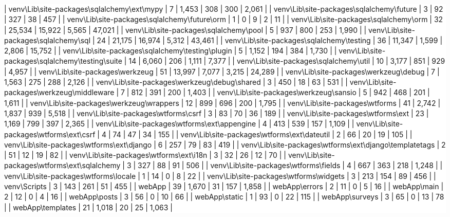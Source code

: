 | venv\Lib\site-packages\sqlalchemy\ext\mypy | 7 | 1,453 | 308 | 300 | 2,061 |
| venv\Lib\site-packages\sqlalchemy\future | 3 | 92 | 327 | 38 | 457 |
| venv\Lib\site-packages\sqlalchemy\future\orm | 1 | 0 | 9 | 2 | 11 |
| venv\Lib\site-packages\sqlalchemy\orm | 32 | 25,534 | 15,922 | 5,565 | 47,021 |
| venv\Lib\site-packages\sqlalchemy\pool | 5 | 937 | 800 | 253 | 1,990 |
| venv\Lib\site-packages\sqlalchemy\sql | 24 | 21,175 | 16,974 | 5,312 | 43,461 |
| venv\Lib\site-packages\sqlalchemy\testing | 36 | 11,347 | 1,599 | 2,806 | 15,752 |
| venv\Lib\site-packages\sqlalchemy\testing\plugin | 5 | 1,152 | 194 | 384 | 1,730 |
| venv\Lib\site-packages\sqlalchemy\testing\suite | 14 | 6,060 | 206 | 1,111 | 7,377 |
| venv\Lib\site-packages\sqlalchemy\util | 10 | 3,177 | 851 | 929 | 4,957 |
| venv\Lib\site-packages\werkzeug | 51 | 13,997 | 7,077 | 3,215 | 24,289 |
| venv\Lib\site-packages\werkzeug\debug | 7 | 1,563 | 275 | 288 | 2,126 |
| venv\Lib\site-packages\werkzeug\debug\shared | 3 | 450 | 18 | 63 | 531 |
| venv\Lib\site-packages\werkzeug\middleware | 7 | 812 | 391 | 200 | 1,403 |
| venv\Lib\site-packages\werkzeug\sansio | 5 | 942 | 468 | 201 | 1,611 |
| venv\Lib\site-packages\werkzeug\wrappers | 12 | 899 | 696 | 200 | 1,795 |
| venv\Lib\site-packages\wtforms | 41 | 2,742 | 1,837 | 939 | 5,518 |
| venv\Lib\site-packages\wtforms\csrf | 3 | 83 | 70 | 36 | 189 |
| venv\Lib\site-packages\wtforms\ext | 23 | 1,169 | 799 | 397 | 2,365 |
| venv\Lib\site-packages\wtforms\ext\appengine | 4 | 413 | 539 | 157 | 1,109 |
| venv\Lib\site-packages\wtforms\ext\csrf | 4 | 74 | 47 | 34 | 155 |
| venv\Lib\site-packages\wtforms\ext\dateutil | 2 | 66 | 20 | 19 | 105 |
| venv\Lib\site-packages\wtforms\ext\django | 6 | 257 | 79 | 83 | 419 |
| venv\Lib\site-packages\wtforms\ext\django\templatetags | 2 | 51 | 12 | 19 | 82 |
| venv\Lib\site-packages\wtforms\ext\i18n | 3 | 32 | 26 | 12 | 70 |
| venv\Lib\site-packages\wtforms\ext\sqlalchemy | 3 | 327 | 88 | 91 | 506 |
| venv\Lib\site-packages\wtforms\fields | 4 | 667 | 363 | 218 | 1,248 |
| venv\Lib\site-packages\wtforms\locale | 1 | 14 | 0 | 8 | 22 |
| venv\Lib\site-packages\wtforms\widgets | 3 | 213 | 154 | 89 | 456 |
| venv\Scripts | 3 | 143 | 261 | 51 | 455 |
| webApp | 39 | 1,670 | 31 | 157 | 1,858 |
| webApp\errors | 2 | 11 | 0 | 5 | 16 |
| webApp\main | 2 | 12 | 0 | 4 | 16 |
| webApp\posts | 3 | 56 | 0 | 10 | 66 |
| webApp\static | 1 | 93 | 0 | 22 | 115 |
| webApp\surveys | 3 | 65 | 0 | 13 | 78 |
| webApp\templates | 21 | 1,018 | 20 | 25 | 1,063 |